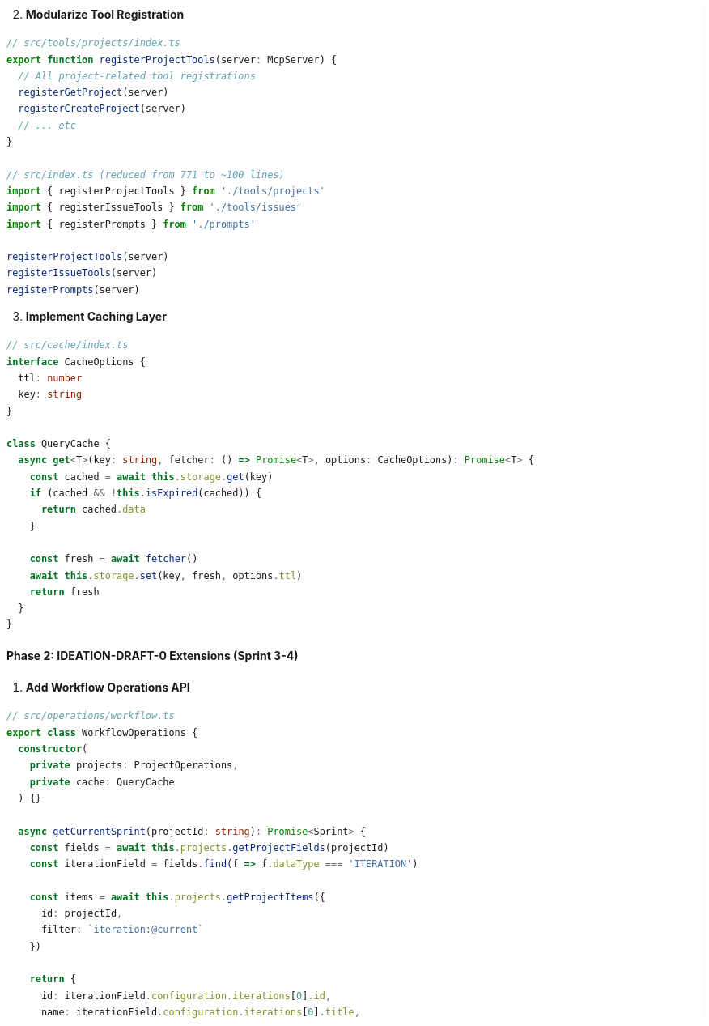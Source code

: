 2. **Modularize Tool Registration**
```typescript
// src/tools/projects/index.ts
export function registerProjectTools(server: McpServer) {
  // All project-related tool registrations
  registerGetProject(server)
  registerCreateProject(server)
  // ... etc
}

// src/index.ts (reduced from 771 to ~100 lines)
import { registerProjectTools } from './tools/projects'
import { registerIssueTools } from './tools/issues'
import { registerPrompts } from './prompts'

registerProjectTools(server)
registerIssueTools(server)
registerPrompts(server)
```

3. **Implement Caching Layer**
```typescript
// src/cache/index.ts
interface CacheOptions {
  ttl: number
  key: string
}

class QueryCache {
  async get<T>(key: string, fetcher: () => Promise<T>, options: CacheOptions): Promise<T> {
    const cached = await this.storage.get(key)
    if (cached && !this.isExpired(cached)) {
      return cached.data
    }
    
    const fresh = await fetcher()
    await this.storage.set(key, fresh, options.ttl)
    return fresh
  }
}
```

#### Phase 2: IDEATION-DRAFT-0 Extensions (Sprint 3-4)

1. **Add Workflow Operations API**
```typescript
// src/operations/workflow.ts
export class WorkflowOperations {
  constructor(
    private projects: ProjectOperations,
    private cache: QueryCache
  ) {}

  async getCurrentSprint(projectId: string): Promise<Sprint> {
    const fields = await this.projects.getProjectFields(projectId)
    const iterationField = fields.find(f => f.dataType === 'ITERATION')
    
    const items = await this.projects.getProjectItems({
      id: projectId,
      filter: `iteration:@current`
    })
    
    return {
      id: iterationField.configuration.iterations[0].id,
      name: iterationField.configuration.iterations[0].title,
```